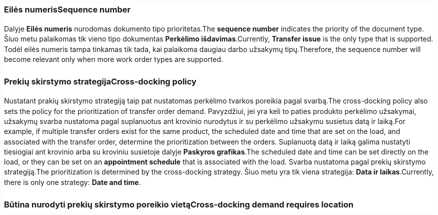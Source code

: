 ### <a name="sequence-number"></a><span data-ttu-id="d3010-140">Eilės numeris</span><span class="sxs-lookup"><span data-stu-id="d3010-140">Sequence number</span></span>

<span data-ttu-id="d3010-141">Dalyje **Eilės numeris** nurodomas dokumento tipo prioritetas.</span><span class="sxs-lookup"><span data-stu-id="d3010-141">The **sequence number** indicates the priority of the document type.</span></span> <span data-ttu-id="d3010-142">Šiuo metu palaikomas tik vieno tipo dokumentas **Perkėlimo išdavimas**.</span><span class="sxs-lookup"><span data-stu-id="d3010-142">Currently, **Transfer issue** is the only type that is supported.</span></span> <span data-ttu-id="d3010-143">Todėl eilės numeris tampa tinkamas tik tada, kai palaikoma daugiau darbo užsakymų tipų.</span><span class="sxs-lookup"><span data-stu-id="d3010-143">Therefore, the sequence number will become relevant only when more work order types are supported.</span></span>

### <a name="cross-docking-policy"></a><span data-ttu-id="d3010-144">Prekių skirstymo strategija</span><span class="sxs-lookup"><span data-stu-id="d3010-144">Cross-docking policy</span></span>

<span data-ttu-id="d3010-145">Nustatant prakių skirstymo strategiją taip pat nustatomas perkėlimo tvarkos poreikia pagal svarbą.</span><span class="sxs-lookup"><span data-stu-id="d3010-145">The cross-docking policy also sets the policy for the prioritization of transfer order demand.</span></span> <span data-ttu-id="d3010-146">Pavyzdžiui, jei yra keli to paties produkto perkėlimo užsakymai, užsakymų svarba nustatoma pagal suplanuotus ant krovinio nurodytus ir su perkėlimo užsakymu susietus datą ir laiką.</span><span class="sxs-lookup"><span data-stu-id="d3010-146">For example, if multiple transfer orders exist for the same product, the scheduled date and time that are set on the load, and associated with the transfer order, determine the prioritization between the orders.</span></span> <span data-ttu-id="d3010-147">Suplanuotą datą ir laiką galima nustatyti tiesiogiai ant krovinio arba su kroviniu susietoje dalyje **Paskyros grafikas**.</span><span class="sxs-lookup"><span data-stu-id="d3010-147">The scheduled date and time can be set directly on the load, or they can be set on an **appointment schedule** that is associated with the load.</span></span> <span data-ttu-id="d3010-148">Svarba nustatoma pagal prekių skirstymo strategiją.</span><span class="sxs-lookup"><span data-stu-id="d3010-148">The prioritization is determined by the cross-docking strategy.</span></span> <span data-ttu-id="d3010-149">Šiuo metu yra tik viena strategija: **Data ir laikas**.</span><span class="sxs-lookup"><span data-stu-id="d3010-149">Currently, there is only one strategy: **Date and time**.</span></span>

### <a name="cross-docking-demand-requires-location"></a><span data-ttu-id="d3010-150">Būtina nurodyti prekių skirstymo poreikio vietą</span><span class="sxs-lookup"><span data-stu-id="d3010-150">Cross-docking demand requires location</span></span>
